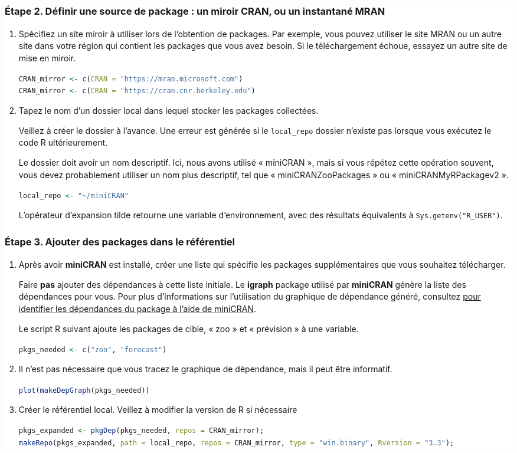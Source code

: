 ### <a name="step-2-define-a-package-source-a-cran-mirror-or-an-mran-snapshot"></a>Étape 2. Définir une source de package : un miroir CRAN, ou un instantané MRAN

1. Spécifiez un site miroir à utiliser lors de l’obtention de packages. Par exemple, vous pouvez utiliser le site MRAN ou un autre site dans votre région qui contient les packages que vous avez besoin. Si le téléchargement échoue, essayez un autre site de mise en miroir.

    ```R
    CRAN_mirror <- c(CRAN = "https://mran.microsoft.com")
    CRAN_mirror <- c(CRAN = "https://cran.cnr.berkeley.edu")
    ```

2. Tapez le nom d’un dossier local dans lequel stocker les packages collectées. 

    Veillez à créer le dossier à l’avance. Une erreur est générée si le `local_repo` dossier n’existe pas lorsque vous exécutez le code R ultérieurement.

    Le dossier doit avoir un nom descriptif. Ici, nous avons utilisé « miniCRAN », mais si vous répétez cette opération souvent, vous devez probablement utiliser un nom plus descriptif, tel que « miniCRANZooPackages » ou « miniCRANMyRPackagev2 ».

    ```R
    local_repo <- "~/miniCRAN"
    ```

    L’opérateur d’expansion tilde retourne une variable d’environnement, avec des résultats équivalents à `Sys.getenv("R_USER")`.

### <a name="step-3-add-packages-to-the-repository"></a>Étape 3. Ajouter des packages dans le référentiel

1. Après avoir **miniCRAN** est installé, créer une liste qui spécifie les packages supplémentaires que vous souhaitez télécharger.

    Faire **pas** ajouter des dépendances à cette liste initiale. Le **igraph** package utilisé par **miniCRAN** génère la liste des dépendances pour vous. Pour plus d’informations sur l’utilisation du graphique de dépendance généré, consultez [pour identifier les dépendances du package à l’aide de miniCRAN](https://cran.r-project.org/web/packages/miniCRAN/vignettes/miniCRAN-dependency-graph.html).

    Le script R suivant ajoute les packages de cible, « zoo » et « prévision » à une variable.

    ```R
    pkgs_needed <- c("zoo", "forecast")
    ```
2. Il n’est pas nécessaire que vous tracez le graphique de dépendance, mais il peut être informatif.
    
    ```R
    plot(makeDepGraph(pkgs_needed))
    ```

3. Créer le référentiel local. Veillez à modifier la version de R si nécessaire

    ```R
    pkgs_expanded <- pkgDep(pkgs_needed, repos = CRAN_mirror);
    makeRepo(pkgs_expanded, path = local_repo, repos = CRAN_mirror, type = "win.binary", Rversion = "3.3");
    ```
